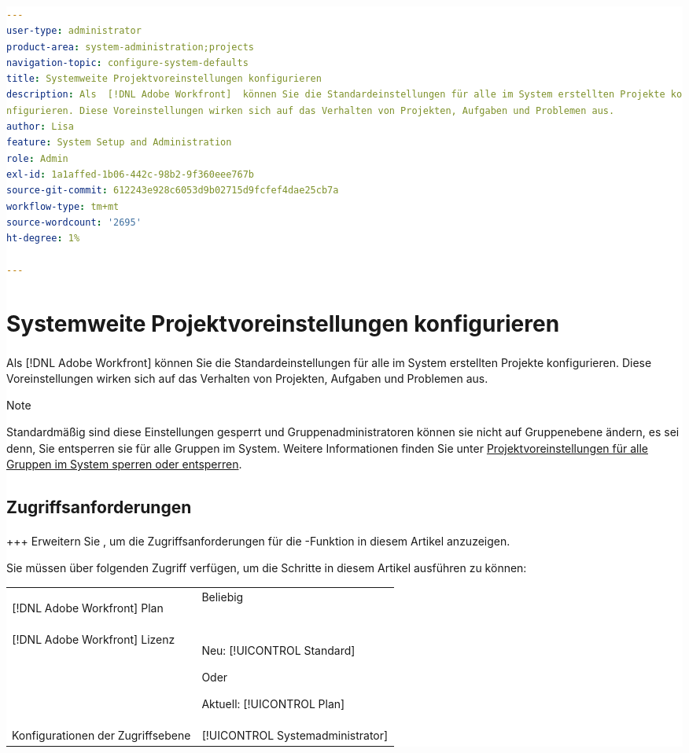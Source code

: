 ```yaml
---
user-type: administrator
product-area: system-administration;projects
navigation-topic: configure-system-defaults
title: Systemweite Projektvoreinstellungen konfigurieren
description: Als  [!DNL Adobe Workfront]  können Sie die Standardeinstellungen für alle im System erstellten Projekte konfigurieren. Diese Voreinstellungen wirken sich auf das Verhalten von Projekten, Aufgaben und Problemen aus.
author: Lisa
feature: System Setup and Administration
role: Admin
exl-id: 1a1affed-1b06-442c-98b2-9f360eee767b
source-git-commit: 612243e928c6053d9b02715d9fcfef4dae25cb7a
workflow-type: tm+mt
source-wordcount: '2695'
ht-degree: 1%

---
```


# Systemweite Projektvoreinstellungen konfigurieren






Als [!DNL Adobe Workfront] können Sie die Standardeinstellungen für alle im System erstellten Projekte konfigurieren. Diese Voreinstellungen wirken sich auf das Verhalten von Projekten, Aufgaben und Problemen aus.

>[!NOTE]
>
>Standardmäßig sind diese Einstellungen gesperrt und Gruppenadministratoren können sie nicht auf Gruppenebene ändern, es sei denn, Sie entsperren sie für alle Gruppen im System. Weitere Informationen finden Sie unter [Projektvoreinstellungen für alle Gruppen im System sperren oder entsperren](../../../administration-and-setup/set-up-workfront/configure-system-defaults/lock-or-unlock-project-preferences-for-groups-system.md).

## Zugriffsanforderungen

+++ Erweitern Sie , um die Zugriffsanforderungen für die -Funktion in diesem Artikel anzuzeigen.

Sie müssen über folgenden Zugriff verfügen, um die Schritte in diesem Artikel ausführen zu können:

<table style="table-layout:auto"> 
 <col> 
 <col> 
 <tbody> 
  <tr> 
   <td role="rowheader"><p>[!DNL Adobe Workfront] Plan</p></td> 
   <td>Beliebig</td> 
  </tr> 
  <tr> 
   <td role="rowheader">[!DNL Adobe Workfront] Lizenz</td> 
   <td><p>Neu: [!UICONTROL Standard]</p>
   Oder
   <p>Aktuell: [!UICONTROL Plan]</p>
   </td> 
  </tr> 
  <tr> 
   <td role="rowheader">Konfigurationen der Zugriffsebene</td> 
   <td>[!UICONTROL Systemadministrator]</td> 
  </tr> 
 </tbody> 